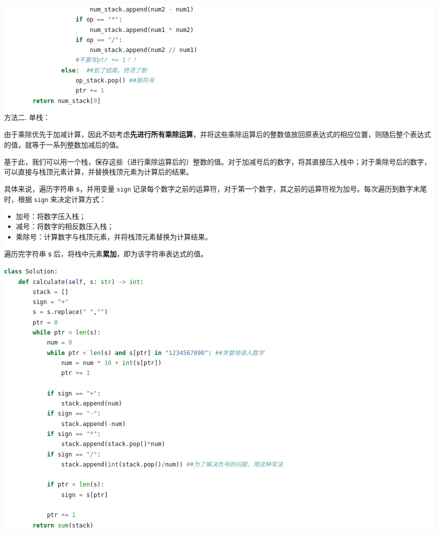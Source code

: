 ```python
                        num_stack.append(num2 - num1)
                    if op == "*":
                        num_stack.append(num1 * num2)
                    if op == "/":
                        num_stack.append(num2 // num1)
                    #不要写ptr += 1！！
                else:  ##到了结尾，终须了断
                    op_stack.pop() ##脱符号
                    ptr += 1
        return num_stack[0]
```



方法二. 单栈：

由于乘除优先于加减计算，因此不妨考虑**先进行所有乘除运算**，并将这些乘除运算后的整数值放回原表达式的相应位置，则随后整个表达式的值，就等于一系列整数加减后的值。

基于此，我们可以用一个栈，保存这些（进行乘除运算后的）整数的值。对于加减号后的数字，将其直接压入栈中；对于乘除号后的数字，可以直接与栈顶元素计算，并替换栈顶元素为计算后的结果。

具体来说，遍历字符串 s，并用变量 `sign` 记录每个数字之前的运算符，对于第一个数字，其之前的运算符视为加号。每次遍历到数字末尾时，根据 `sign` 来决定计算方式：

- 加号：将数字压入栈；
- 减号：将数字的相反数压入栈；
- 乘除号：计算数字与栈顶元素，并将栈顶元素替换为计算结果。

遍历完字符串 s 后，将栈中元素**累加**，即为该字符串表达式的值。

```python
class Solution:
    def calculate(self, s: str) -> int:
        stack = []
        sign = "+"
        s = s.replace(" ","")
        ptr = 0
        while ptr < len(s):
            num = 0
            while ptr < len(s) and s[ptr] in "1234567890": ##贪婪地读入数字
                num = num * 10 + int(s[ptr])
                ptr += 1
            
            if sign == "+":
                stack.append(num)
            if sign == "-":
                stack.append(-num)
            if sign == "*":
                stack.append(stack.pop()*num)
            if sign == "/":
                stack.append(int(stack.pop()/num)) ##为了解决负号的问题，用这种写法
            
            if ptr < len(s):
                sign = s[ptr]
            
            ptr += 1
        return sum(stack)

```
